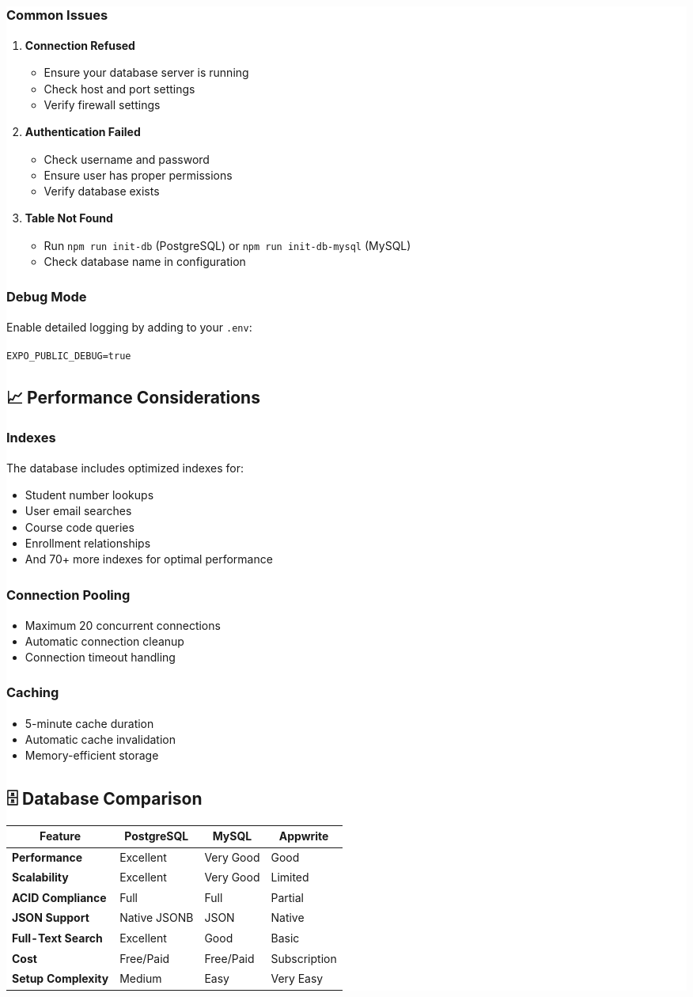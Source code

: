 ### Common Issues

1. **Connection Refused**
   - Ensure your database server is running
   - Check host and port settings
   - Verify firewall settings

2. **Authentication Failed**
   - Check username and password
   - Ensure user has proper permissions
   - Verify database exists

3. **Table Not Found**
   - Run `npm run init-db` (PostgreSQL) or `npm run init-db-mysql` (MySQL)
   - Check database name in configuration

### Debug Mode

Enable detailed logging by adding to your `.env`:

```env
EXPO_PUBLIC_DEBUG=true
```

## 📈 Performance Considerations

### Indexes
The database includes optimized indexes for:
- Student number lookups
- User email searches
- Course code queries
- Enrollment relationships
- And 70+ more indexes for optimal performance

### Connection Pooling
- Maximum 20 concurrent connections
- Automatic connection cleanup
- Connection timeout handling

### Caching
- 5-minute cache duration
- Automatic cache invalidation
- Memory-efficient storage

## 🗄️ Database Comparison

| Feature | PostgreSQL | MySQL | Appwrite |
|---------|------------|-------|----------|
| **Performance** | Excellent | Very Good | Good |
| **Scalability** | Excellent | Very Good | Limited |
| **ACID Compliance** | Full | Full | Partial |
| **JSON Support** | Native JSONB | JSON | Native |
| **Full-Text Search** | Excellent | Good | Basic |
| **Cost** | Free/Paid | Free/Paid | Subscription |
| **Setup Complexity** | Medium | Easy | Very Easy |
